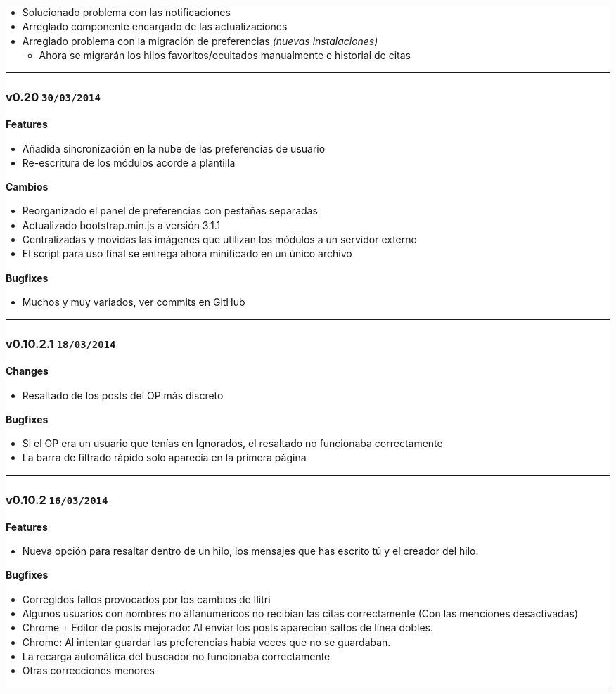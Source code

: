 * Solucionado problema con las notificaciones
* Arreglado componente encargado de las actualizaciones
* Arreglado problema con la migración de preferencias _(nuevas instalaciones)_
    * Ahora se migrarán los hilos favoritos/ocultados manualmente e historial de citas

------------------------------------

### v0.20 `30/03/2014`

**Features**

* Añadida sincronización en la nube de las preferencias de usuario
* Re-escritura de los módulos acorde a plantilla

**Cambios**

* Reorganizado el panel de preferencias con pestañas separadas
* Actualizado bootstrap.min.js a versión 3.1.1
* Centralizadas y movidas las imágenes que utilizan los módulos a un servidor externo
* El script para uso final se entrega ahora minificado en un único archivo

**Bugfixes**

* Muchos y muy variados, ver commits en GitHub

------------------------------------

### v0.10.2.1 `18/03/2014`

**Changes**

* Resaltado de los posts del OP más discreto

**Bugfixes**

* Si el OP era un usuario que tenías en Ignorados, el resaltado no funcionaba correctamente
* La barra de filtrado rápido solo aparecía en la primera página

------------------------------------

### v0.10.2 `16/03/2014`

**Features**

* Nueva opción para resaltar dentro de un hilo, los mensajes que has escrito tú y el creador del hilo.

**Bugfixes**

* Corregidos fallos provocados por los cambios de Ilitri
* Algunos usuarios con nombres no alfanuméricos no recibían las citas correctamente (Con las menciones desactivadas)
* Chrome + Editor de posts mejorado: Al enviar los posts aparecían saltos de línea dobles.
* Chrome: Al intentar guardar las preferencias había veces que no se guardaban.
* La recarga automática del buscador no funcionaba correctamente
* Otras correcciones menores

------------------------------------
